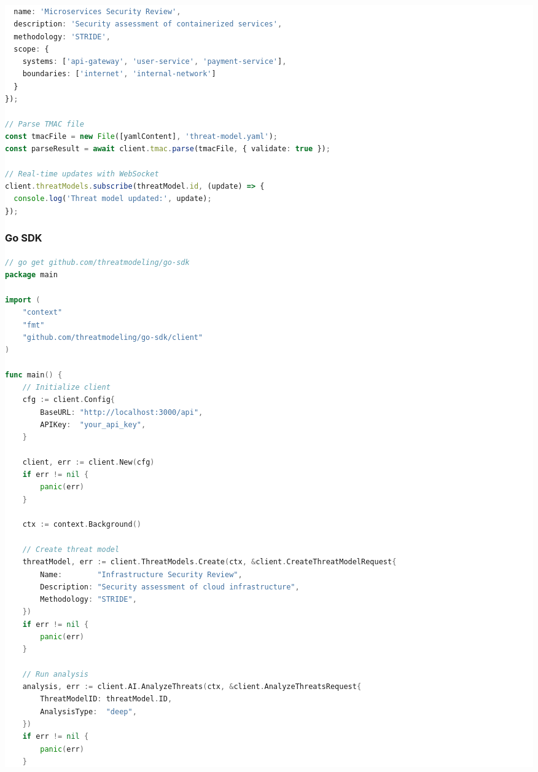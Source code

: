 ```typescript
  name: 'Microservices Security Review',
  description: 'Security assessment of containerized services',
  methodology: 'STRIDE',
  scope: {
    systems: ['api-gateway', 'user-service', 'payment-service'],
    boundaries: ['internet', 'internal-network']
  }
});

// Parse TMAC file
const tmacFile = new File([yamlContent], 'threat-model.yaml');
const parseResult = await client.tmac.parse(tmacFile, { validate: true });

// Real-time updates with WebSocket
client.threatModels.subscribe(threatModel.id, (update) => {
  console.log('Threat model updated:', update);
});
```

### Go SDK

```go
// go get github.com/threatmodeling/go-sdk
package main

import (
    "context"
    "fmt"
    "github.com/threatmodeling/go-sdk/client"
)

func main() {
    // Initialize client
    cfg := client.Config{
        BaseURL: "http://localhost:3000/api",
        APIKey:  "your_api_key",
    }
    
    client, err := client.New(cfg)
    if err != nil {
        panic(err)
    }
    
    ctx := context.Background()
    
    // Create threat model
    threatModel, err := client.ThreatModels.Create(ctx, &client.CreateThreatModelRequest{
        Name:        "Infrastructure Security Review",
        Description: "Security assessment of cloud infrastructure",
        Methodology: "STRIDE",
    })
    if err != nil {
        panic(err)
    }
    
    // Run analysis
    analysis, err := client.AI.AnalyzeThreats(ctx, &client.AnalyzeThreatsRequest{
        ThreatModelID: threatModel.ID,
        AnalysisType:  "deep",
    })
    if err != nil {
        panic(err)
    }
```